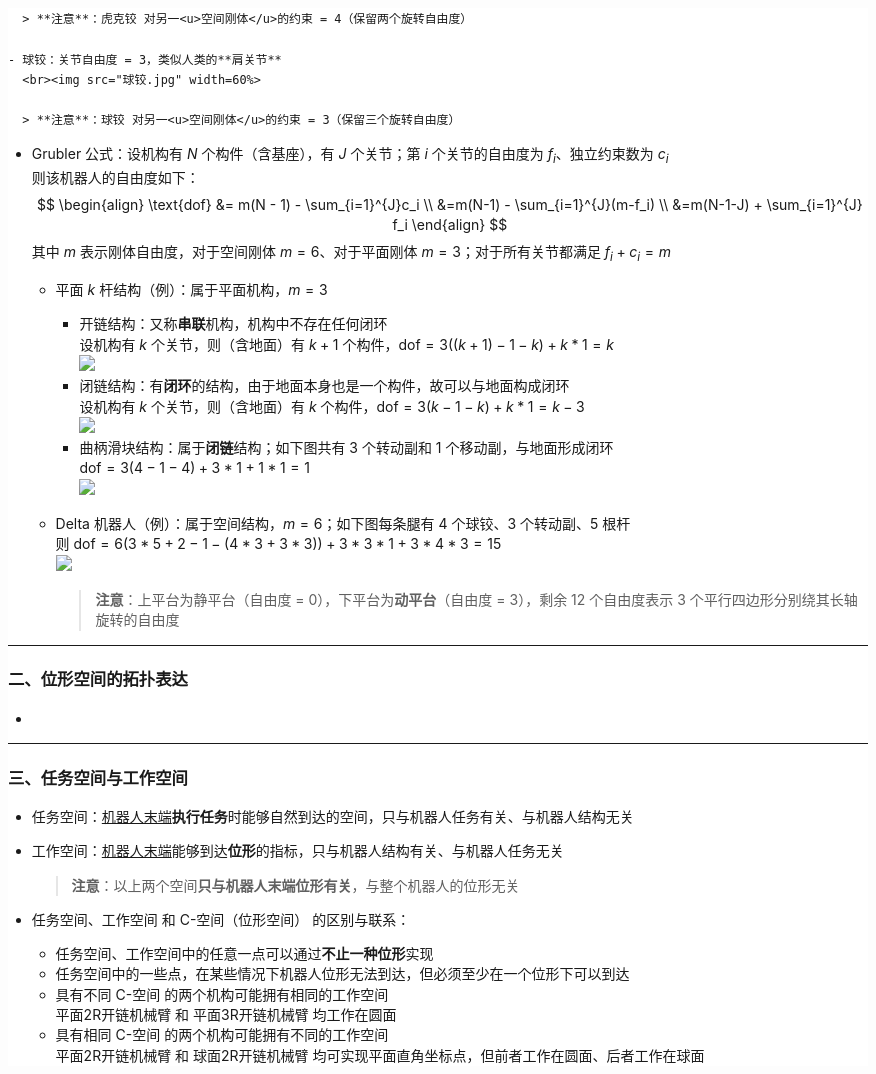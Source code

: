       > **注意**：虎克铰 对另一<u>空间刚体</u>的约束 = 4（保留两个旋转自由度）
  
    - 球铰：关节自由度 = 3，类似人类的**肩关节**
      <br><img src="球铰.jpg" width=60%>
  
      > **注意**：球铰 对另一<u>空间刚体</u>的约束 = 3（保留三个旋转自由度）
  
  - Grubler 公式：设机构有 $N$ 个构件（含基座），有 $J$ 个关节；第 $i$ 个关节的自由度为 $f_i$、独立约束数为 $c_i$
    <br>则该机器人的自由度如下：
    $$
    \begin{align}
    \text{dof} &= m(N - 1) - \sum_{i=1}^{J}c_i \\
    &=m(N-1) - \sum_{i=1}^{J}(m-f_i) \\
    &=m(N-1-J) + \sum_{i=1}^{J} f_i
    \end{align}
    $$
    其中 $m$ 表示刚体自由度，对于空间刚体 $m = 6$、对于平面刚体 $m = 3$；对于所有关节都满足 $f_i + c_i = m$
  
    - 平面 $k$ 杆结构（例）：属于平面机构，$m = 3$
  
      - 开链结构：又称**串联**机构，机构中不存在任何闭环
        <br>设机构有 $k$ 个关节，则（含地面）有 $k+1$ 个构件，$\text{dof}=3((k+1) - 1 - k) + k*1 = k$
        <br><img src="开链结构.jpg" width=40%>
      - 闭链结构：有**闭环**的结构，由于地面本身也是一个构件，故可以与地面构成闭环
        <br>设机构有 $k$ 个关节，则（含地面）有 $k$ 个构件，$\text{dof} = 3(k - 1 - k) + k*1 = k - 3$
        <br><img src="闭链结构.jpg" width=40%>
      - 曲柄滑块结构：属于**闭链**结构；如下图共有 3 个转动副和 1 个移动副，与地面形成闭环<br>$\text{dof} = 3(4 - 1 - 4) + 3 * 1 + 1 * 1 = 1$
        <br><img src="曲柄滑块结构.jpg" width=40%>
  
    - Delta 机器人（例）：属于空间结构，$m = 6$；如下图每条腿有 4 个球铰、3 个转动副、5 根杆<br>$\text{则 dof} = 6(3*5+2 - 1 - (4*3+3*3)) + 3*3 * 1 + 3*4 * 3 = 15$
      <br>
      <img src="Delta机器人.jpg" width=40%>
  
      > **注意**：上平台为静平台（自由度 = 0），下平台为**动平台**（自由度 = 3），剩余 12 个自由度表示 3 个平行四边形分别绕其长轴旋转的自由度
  

---

### 二、位形空间的拓扑表达

- 

---



### 三、任务空间与工作空间

- 任务空间：<u>机器人末端</u>**执行任务**时能够自然到达的空间，只与机器人任务有关、与机器人结构无关

- 工作空间：<u>机器人末端</u>能够到达**位形**的指标，只与机器人结构有关、与机器人任务无关

  > **注意**：以上两个空间**只与机器人末端位形有关**，与整个机器人的位形无关

- 任务空间、工作空间 和 C-空间（位形空间） 的区别与联系：

  - 任务空间、工作空间中的任意一点可以通过**不止一种位形**实现
  - 任务空间中的一些点，在某些情况下机器人位形无法到达，但必须至少在一个位形下可以到达
  - 具有不同 C-空间 的两个机构可能拥有相同的工作空间
    <br>平面2R开链机械臂 和 平面3R开链机械臂 均工作在圆面
  - 具有相同 C-空间 的两个机构可能拥有不同的工作空间
    <br>平面2R开链机械臂 和 球面2R开链机械臂 均可实现平面直角坐标点，但前者工作在圆面、后者工作在球面
